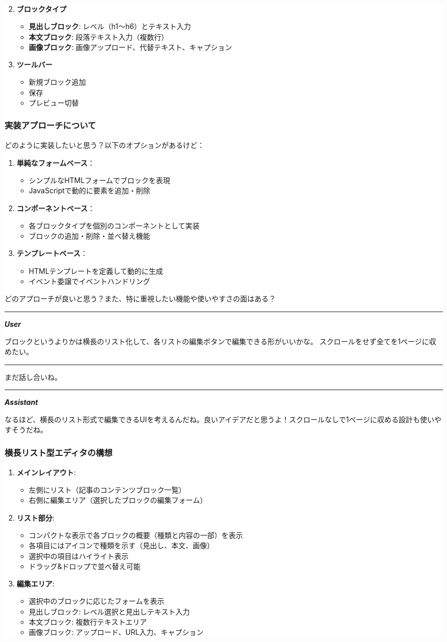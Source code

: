 2. **ブロックタイプ**
   - **見出しブロック**: レベル（h1〜h6）とテキスト入力
   - **本文ブロック**: 段落テキスト入力（複数行）
   - **画像ブロック**: 画像アップロード、代替テキスト、キャプション

3. **ツールバー**
   - 新規ブロック追加
   - 保存
   - プレビュー切替

### 実装アプローチについて

どのように実装したいと思う？以下のオプションがあるけど：

1. **単純なフォームベース**：
   - シンプルなHTMLフォームでブロックを表現
   - JavaScriptで動的に要素を追加・削除

2. **コンポーネントベース**：
   - 各ブロックタイプを個別のコンポーネントとして実装
   - ブロックの追加・削除・並べ替え機能

3. **テンプレートベース**：
   - HTMLテンプレートを定義して動的に生成
   - イベント委譲でイベントハンドリング

どのアプローチが良いと思う？また、特に重視したい機能や使いやすさの面はある？

---

_**User**_

ブロックというよりかは横長のリスト化して、各リストの編集ボタンで編集できる形がいいかな。
スクロールをせず全てを1ページに収めたい。

---

まだ話し合いね。

---

_**Assistant**_

なるほど、横長のリスト形式で編集できるUIを考えるんだね。良いアイデアだと思うよ！スクロールなしで1ページに収める設計も使いやすそうだね。

### 横長リスト型エディタの構想

1. **メインレイアウト**:
   - 左側にリスト（記事のコンテンツブロック一覧）
   - 右側に編集エリア（選択したブロックの編集フォーム）

2. **リスト部分**:
   - コンパクトな表示で各ブロックの概要（種類と内容の一部）を表示
   - 各項目にはアイコンで種類を示す（見出し、本文、画像）
   - 選択中の項目はハイライト表示
   - ドラッグ&ドロップで並べ替え可能

3. **編集エリア**:
   - 選択中のブロックに応じたフォームを表示
   - 見出しブロック: レベル選択と見出しテキスト入力
   - 本文ブロック: 複数行テキストエリア
   - 画像ブロック: アップロード、URL入力、キャプション
